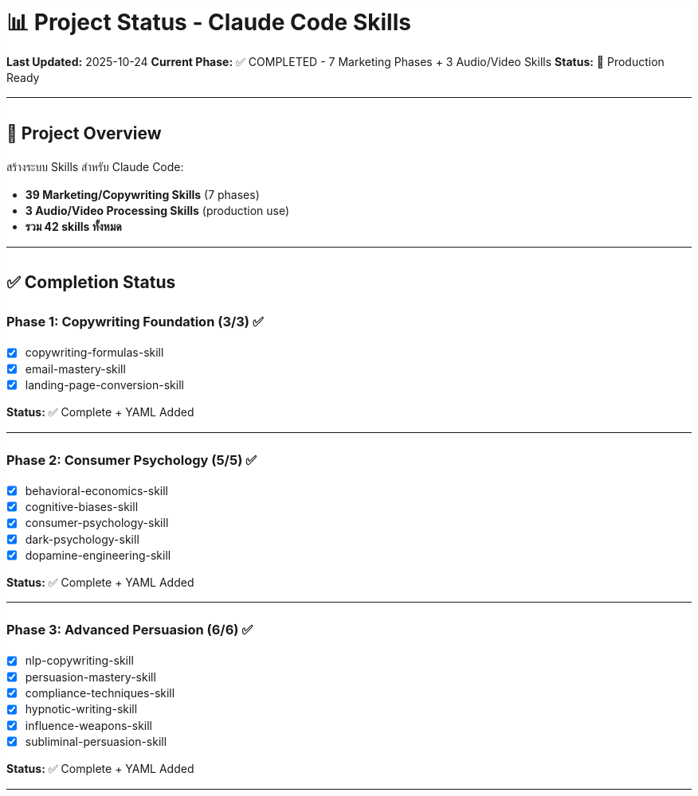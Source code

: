 # 📊 Project Status - Claude Code Skills

**Last Updated:** 2025-10-24
**Current Phase:** ✅ COMPLETED - 7 Marketing Phases + 3 Audio/Video Skills
**Status:** 🎉 Production Ready

---

## 🎯 Project Overview

สร้างระบบ Skills สำหรับ Claude Code:
- **39 Marketing/Copywriting Skills** (7 phases)
- **3 Audio/Video Processing Skills** (production use)
- **รวม 42 skills ทั้งหมด**

---

## ✅ Completion Status

### Phase 1: Copywriting Foundation (3/3) ✅
- [x] copywriting-formulas-skill
- [x] email-mastery-skill
- [x] landing-page-conversion-skill

**Status:** ✅ Complete + YAML Added

---

### Phase 2: Consumer Psychology (5/5) ✅
- [x] behavioral-economics-skill
- [x] cognitive-biases-skill
- [x] consumer-psychology-skill
- [x] dark-psychology-skill
- [x] dopamine-engineering-skill

**Status:** ✅ Complete + YAML Added

---

### Phase 3: Advanced Persuasion (6/6) ✅
- [x] nlp-copywriting-skill
- [x] persuasion-mastery-skill
- [x] compliance-techniques-skill
- [x] hypnotic-writing-skill
- [x] influence-weapons-skill
- [x] subliminal-persuasion-skill

**Status:** ✅ Complete + YAML Added

---
